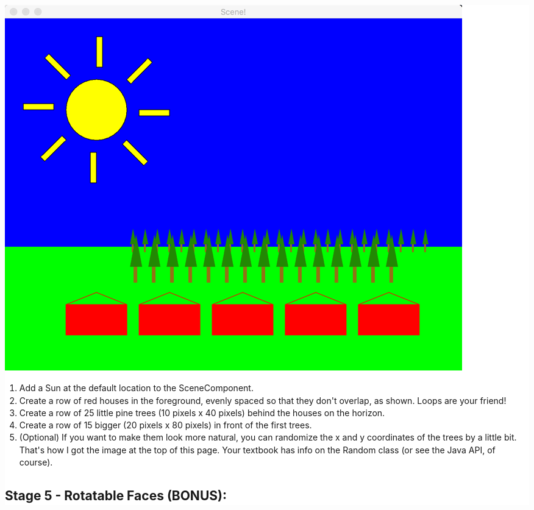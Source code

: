 ![Scene with trees](images/SceneWithTrees.png)

1. Add a Sun at the default location to the SceneComponent.
2. Create a row of red houses in the foreground, evenly spaced so that they don't overlap, as shown. Loops are your friend!
3. Create a row of 25 little pine trees (10 pixels x 40 pixels) behind the houses on the horizon.
4. Create a row of 15 bigger (20 pixels x 80 pixels) in front of the first trees.
5. (Optional) If you want to make them look more natural, you can randomize the x and y coordinates of the trees by a little bit. That's how I got the image at the top of this page. Your textbook has info on the Random class (or see the Java API, of course).

## Stage 5 - Rotatable Faces (BONUS):

